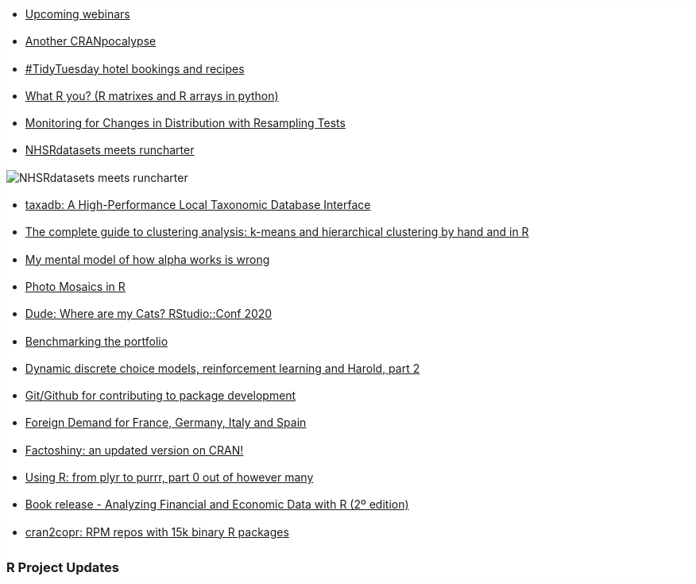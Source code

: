+ [Upcoming webinars](https://www.mango-solutions.com/upcoming-webinars/)


+ [Another CRANpocalypse](https://mattstats.wordpress.com/2020/02/12/another-cranpocalypse/)

+ [#TidyTuesday hotel bookings and recipes](https://juliasilge.com/blog/hotels-recipes/)

+ [What R you? (R matrixes and R arrays in python)](https://notast.netlify.com/post/what-r-you-r-matrixes-and-r-arrays-in-python/)

+ [Monitoring for Changes in Distribution with Resampling Tests](http://www.win-vector.com/blog/2020/02/monitoring-for-changes-in-distribution-with-resampling-tests/)

+ [NHSRdatasets meets runcharter](https://nhsrcommunity.com/blog/nhsrdatasets-meets-runcharter/)

![NHSRdatasets meets runcharter](https://raw.githubusercontent.com/rweekly/image/master/2020/20191203-runcharter.png)

+ [taxadb: A High-Performance Local Taxonomic Database Interface](https://ropensci.org/blog/2020/02/13/taxadb/)

+ [The complete guide to clustering analysis: k-means and hierarchical clustering by hand and in R](https://www.statsandr.com/blog/clustering-analysis-k-means-and-hierarchical-clustering-by-hand-and-in-r/)

+ [My mental model of how alpha works is wrong](https://coolbutuseless.github.io/2020/02/14/my-mental-model-of-how-alpha-works-is-wrong/)

+ [Photo Mosaics in R](https://rviews.rstudio.com/2020/02/13/photo-mosaics-in-r/)


+ [Dude: Where are my Cats?  RStudio::Conf 2020](https://www.mango-solutions.com/dude-where-are-my-cats-rstudioconf-2020/)

+ [Benchmarking the portfolio](https://osm.netlify.com/post/benchmarking-the-portfolio/)

+ [Dynamic discrete choice models, reinforcement learning and Harold, part 2](http://www.brodrigues.co/blog/2020-02-08-harold_part2/)

+ [Git/Github for contributing to package development](https://thierrymoudiki.github.io/blog/2020/02/14/misc/git-github)

+ [Foreign Demand for France, Germany, Italy and Spain](https://macro.cepremap.fr/article/2020-02/foreign-demand-euro-countries-data/)

+ [Factoshiny: an updated version on CRAN!](https://francoishusson.wordpress.com/2020/02/12/factoshiny-an-updated-version-on-cran/)

+ [Using R: from plyr to purrr, part 0 out of however many](https://onunicornsandgenes.blog/2020/02/11/using-r-from-plyr-to-purrr-part-0-out-of-however-many/)

+ [Book release - Analyzing Financial and Economic Data with R (2º edition)](http://www.msperlin.com/blog/post/2020-01-15-afedr-ed2-announcement/)

+ [cran2copr: RPM repos with 15k binary R packages](https://www.enchufa2.es/archives/cran2copr-rpm-repos-with-15k-binary-r-packages.html)




###  R Project Updates
